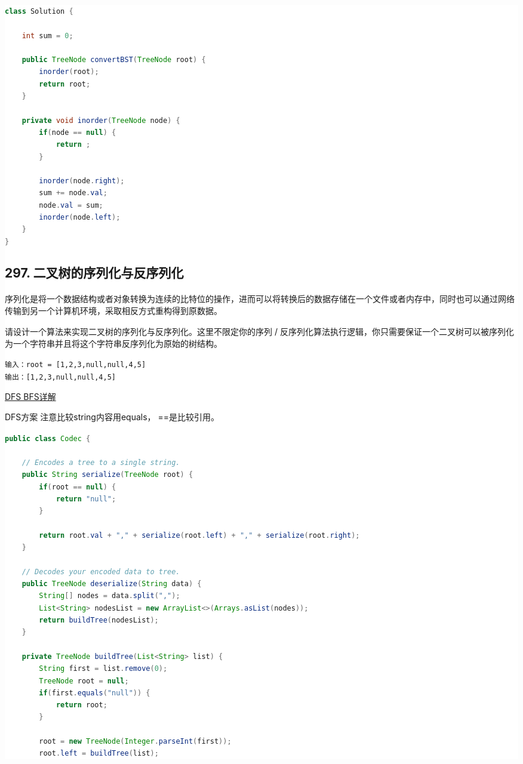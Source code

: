 ```java
class Solution {
    
    int sum = 0;

    public TreeNode convertBST(TreeNode root) {
        inorder(root);
        return root;
    }

    private void inorder(TreeNode node) {
        if(node == null) {
            return ;
        }

        inorder(node.right);
        sum += node.val;
        node.val = sum;
        inorder(node.left);
    }
}
```



## 297. 二叉树的序列化与反序列化
序列化是将一个数据结构或者对象转换为连续的比特位的操作，进而可以将转换后的数据存储在一个文件或者内存中，同时也可以通过网络传输到另一个计算机环境，采取相反方式重构得到原数据。

请设计一个算法来实现二叉树的序列化与反序列化。这里不限定你的序列 / 反序列化算法执行逻辑，你只需要保证一个二叉树可以被序列化为一个字符串并且将这个字符串反序列化为原始的树结构。
```
输入：root = [1,2,3,null,null,4,5]
输出：[1,2,3,null,null,4,5]
```
[DFS BFS详解](https://leetcode-cn.com/problems/serialize-and-deserialize-binary-tree/solution/shou-hui-tu-jie-gei-chu-dfshe-bfsliang-chong-jie-f/)

DFS方案
注意比较string内容用equals， ==是比较引用。
```java
public class Codec {

    // Encodes a tree to a single string.
    public String serialize(TreeNode root) {
        if(root == null) {
            return "null";
        }

        return root.val + "," + serialize(root.left) + "," + serialize(root.right);
    }

    // Decodes your encoded data to tree.
    public TreeNode deserialize(String data) {
        String[] nodes = data.split(",");
        List<String> nodesList = new ArrayList<>(Arrays.asList(nodes));
        return buildTree(nodesList);
    }

    private TreeNode buildTree(List<String> list) {
        String first = list.remove(0);
        TreeNode root = null;
        if(first.equals("null")) {
            return root;
        }
        
        root = new TreeNode(Integer.parseInt(first));
        root.left = buildTree(list);
```
